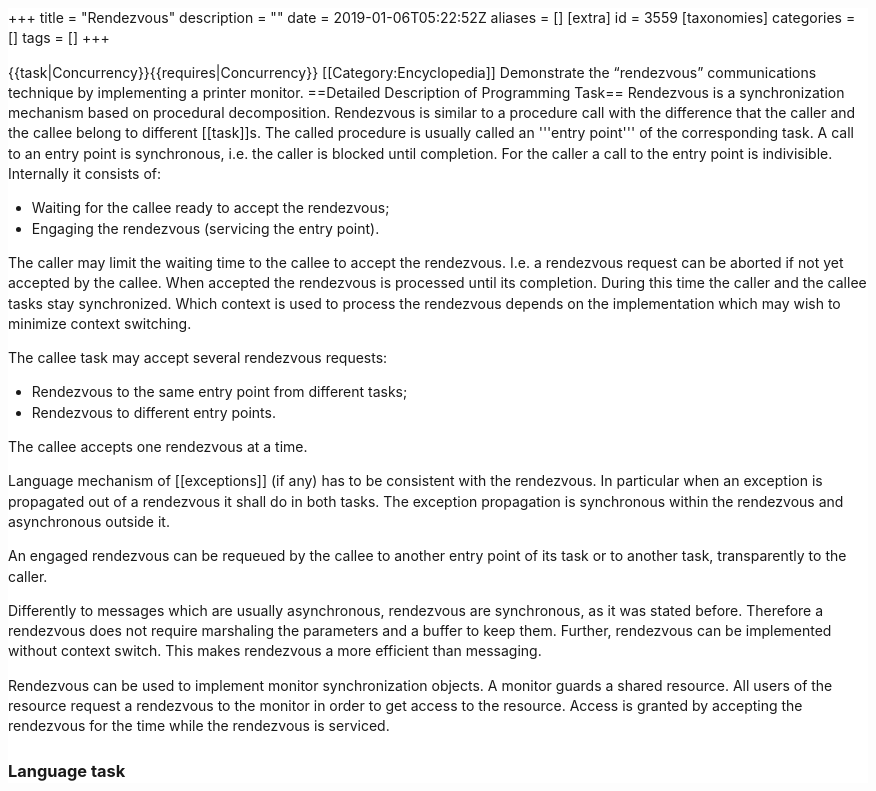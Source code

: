+++
title = "Rendezvous"
description = ""
date = 2019-01-06T05:22:52Z
aliases = []
[extra]
id = 3559
[taxonomies]
categories = []
tags = []
+++

{{task|Concurrency}}{{requires|Concurrency}}
[[Category:Encyclopedia]]
Demonstrate the “rendezvous” communications technique by implementing a printer monitor.
==Detailed Description of Programming Task==
Rendezvous is a synchronization mechanism based on procedural decomposition. Rendezvous is similar to a procedure call with the difference that the caller and the callee belong to different [[task]]s. The called procedure is usually called an '''entry point''' of the corresponding task. A call to an entry point is synchronous, i.e. the caller is blocked until completion. For the caller a call to the entry point is indivisible. Internally it consists of:

* Waiting for the callee ready to accept the rendezvous;
* Engaging the rendezvous (servicing the entry point).

The caller may limit the waiting time to the callee to accept the rendezvous. I.e. a rendezvous request can be aborted if not yet accepted by the callee. When accepted the rendezvous is processed until its completion. During this time the caller and the callee tasks stay synchronized. Which context is used to process the rendezvous depends on the implementation which may wish to minimize context switching.

The callee task may accept several rendezvous requests:

* Rendezvous to the same entry point from different tasks;
* Rendezvous to different entry points.

The callee accepts one rendezvous at a time.

Language mechanism of [[exceptions]] (if any) has to be consistent with the rendezvous. In particular when an exception is propagated out of a rendezvous it shall do in both tasks. The exception propagation is synchronous within the rendezvous and asynchronous outside it.

An engaged rendezvous can be requeued by the callee to another entry point of its task or to another task, transparently to the caller.

Differently to messages which are usually asynchronous, rendezvous are synchronous, as it was stated before. Therefore a rendezvous does not require marshaling the parameters and a buffer to keep them. Further, rendezvous can be implemented without context switch. This makes rendezvous a more efficient than messaging.

Rendezvous can be used to implement monitor synchronization objects. A monitor guards a shared resource. All users of the resource request a rendezvous to the monitor in order to get access to the resource. Access is granted by accepting the rendezvous for the time while the rendezvous is serviced.


### Language task
